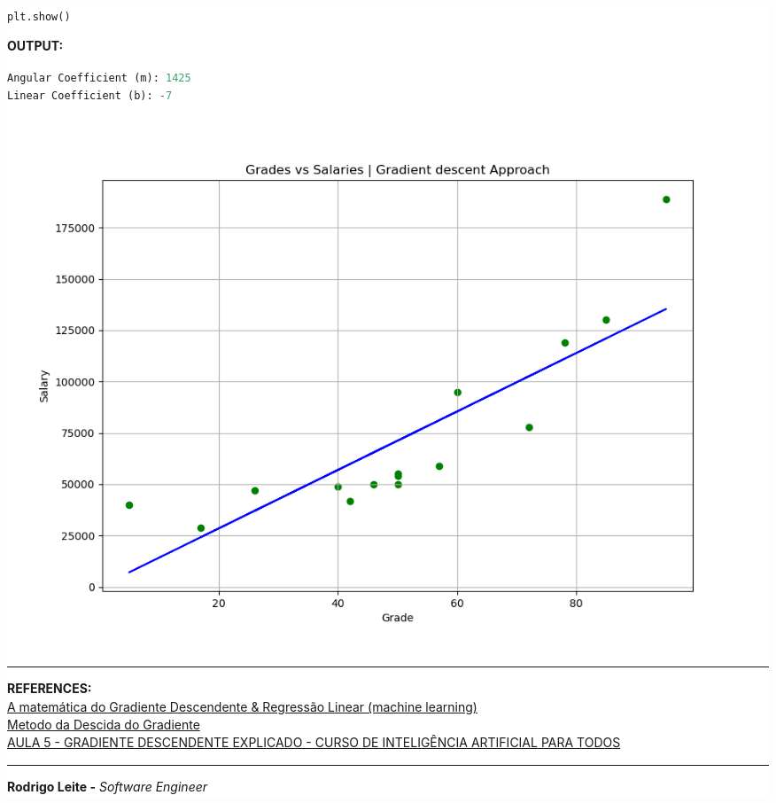 ```python
plt.show()
```

**OUTPUT:**  
```python
Angular Coefficient (m): 1425
Linear Coefficient (b): -7
```

![image](images/gd-method.png)  

---

**REFERENCES:**  
[A matemática do Gradiente Descendente & Regressão Linear (machine learning)](https://www.youtube.com/watch?v=htfh2xrnlaE)  
[Metodo da Descida do Gradiente](https://www.youtube.com/watch?v=s0VhfvCB0Vw)  
[AULA 5 - GRADIENTE DESCENDENTE EXPLICADO - CURSO DE INTELIGÊNCIA ARTIFICIAL PARA TODOS](https://www.youtube.com/watch?v=joaYDx1HTcA)  

---

**Rodrigo Leite -** *Software Engineer*
